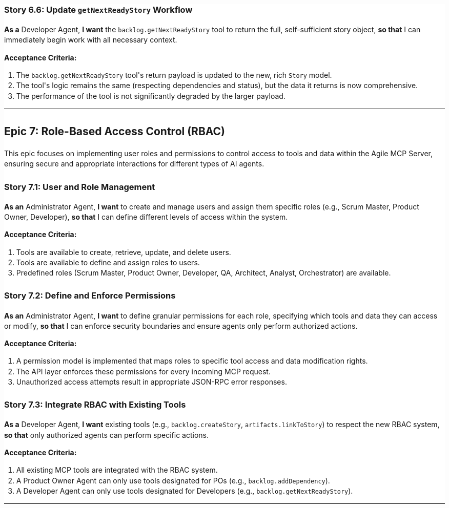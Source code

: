 ### Story 6.6: Update `getNextReadyStory` Workflow
**As a** Developer Agent,
**I want** the `backlog.getNextReadyStory` tool to return the full, self-sufficient story object,
**so that** I can immediately begin work with all necessary context.

**Acceptance Criteria:**
1.  The `backlog.getNextReadyStory` tool's return payload is updated to the new, rich `Story` model.
2.  The tool's logic remains the same (respecting dependencies and status), but the data it returns is now comprehensive.
3.  The performance of the tool is not significantly degraded by the larger payload.

---

## Epic 7: Role-Based Access Control (RBAC)

This epic focuses on implementing user roles and permissions to control access to tools and data within the Agile MCP Server, ensuring secure and appropriate interactions for different types of AI agents.

### Story 7.1: User and Role Management

**As an** Administrator Agent,
**I want** to create and manage users and assign them specific roles (e.g., Scrum Master, Product Owner, Developer),
**so that** I can define different levels of access within the system.

**Acceptance Criteria:**
1.  Tools are available to create, retrieve, update, and delete users.
2.  Tools are available to define and assign roles to users.
3.  Predefined roles (Scrum Master, Product Owner, Developer, QA, Architect, Analyst, Orchestrator) are available.

### Story 7.2: Define and Enforce Permissions

**As an** Administrator Agent,
**I want** to define granular permissions for each role, specifying which tools and data they can access or modify,
**so that** I can enforce security boundaries and ensure agents only perform authorized actions.

**Acceptance Criteria:**
1.  A permission model is implemented that maps roles to specific tool access and data modification rights.
2.  The API layer enforces these permissions for every incoming MCP request.
3.  Unauthorized access attempts result in appropriate JSON-RPC error responses.

### Story 7.3: Integrate RBAC with Existing Tools

**As a** Developer Agent,
**I want** existing tools (e.g., `backlog.createStory`, `artifacts.linkToStory`) to respect the new RBAC system,
**so that** only authorized agents can perform specific actions.

**Acceptance Criteria:**
1.  All existing MCP tools are integrated with the RBAC system.
2.  A Product Owner Agent can only use tools designated for POs (e.g., `backlog.addDependency`).
3.  A Developer Agent can only use tools designated for Developers (e.g., `backlog.getNextReadyStory`).

---
